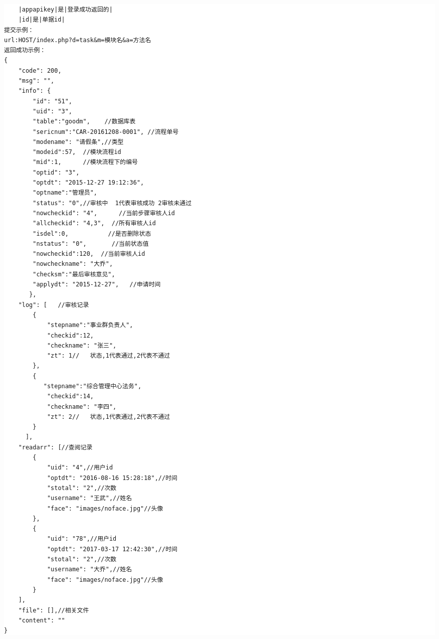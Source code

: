 		|appapikey|是|登录成功返回的|
		|id|是|单据id|
	提交示例：
	url:HOST/index.php?d=task&m=模块名&a=方法名
	返回成功示例：	
    {
	    "code": 200,
	    "msg": "",
        "info": {
            "id": "51",
            "uid": "3",
			"table":"goodm",    //数据库表
			"sericnum":"CAR-20161208-0001", //流程单号
            "modename": "请假条",//类型
			"modeid":57,  //模块流程id
			"mid":1,      //模块流程下的编号
            "optid": "3",
            "optdt": "2015-12-27 19:12:36",
			"optname":"管理员",
            "status": "0",//审核中  1代表审核成功 2审核未通过
            "nowcheckid": "4",		//当前步骤审核人id
            "allcheckid": "4,3",  //所有审核人id
			"isdel":0,       	 //是否删除状态
            "nstatus": "0",       //当前状态值
			"nowcheckid":120,  //当前审核人id
            "nowcheckname": "大乔",
			"checksm":"最后审核意见",
            "applydt": "2015-12-27",   //申请时间
     	   },
        "log": [   //审核记录
            {	
				"stepname":"事业群负责人",
				"checkid":12,
                "checkname": "张三",
                "zt": 1// 	状态,1代表通过,2代表不通过
            },
            {
               "stepname":"综合管理中心法务",
				"checkid":14,
                "checkname": "李四",
                "zt": 2// 	状态,1代表通过,2代表不通过
            }
      	  ],
        "readarr": [//查阅记录
            {
                "uid": "4",//用户id
                "optdt": "2016-08-16 15:28:18",//时间
                "stotal": "2",//次数
                "username": "王武",//姓名
                "face": "images/noface.jpg"//头像
            },
			{
                "uid": "78",//用户id
                "optdt": "2017-03-17 12:42:30",//时间
                "stotal": "2",//次数
                "username": "大乔",//姓名
                "face": "images/noface.jpg"//头像
            }
        ],
        "file": [],//相关文件
        "content": ""
	}